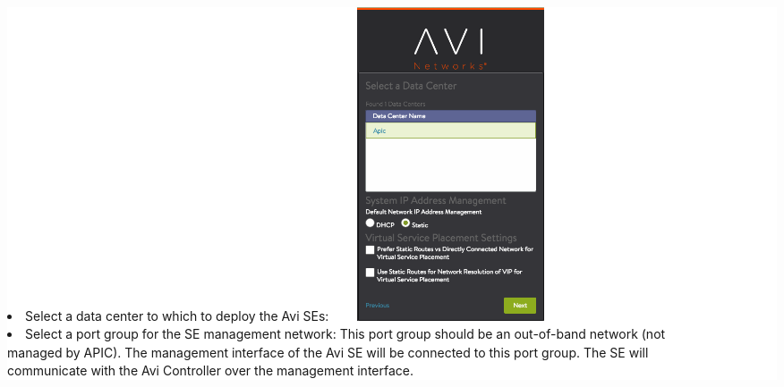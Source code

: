  <li>Select a data center to which to deploy the Avi SEs: <img class="alignnone size-full wp-image-9522" src="img/apic-ctlr-setup-datacenter-162.png" alt="apic-ctlr-setup-datacenter-162" width="264" height="351"></li> 
 <li>Select a port group for the SE management network: This port group should be an out-of-band network (not<br> managed by APIC). The management interface of the Avi SE will be connected to this port group. The SE will<br> communicate with the Avi Controller over the management interface. </li> 